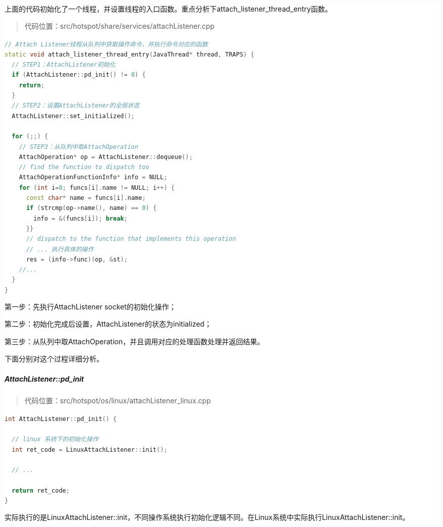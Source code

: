 上面的代码初始化了一个线程，并设置线程的入口函数。重点分析下attach_listener_thread_entry函数。

> 代码位置：src/hotspot/share/services/attachListener.cpp

```c++
// Attach Listener线程从队列中获取操作命令，并执行命令对应的函数
static void attach_listener_thread_entry(JavaThread* thread, TRAPS) {
  // STEP1：AttachListener初始化
  if (AttachListener::pd_init() != 0) {
    return;
  }
  // STEP2：设置AttachListener的全局状态
  AttachListener::set_initialized();

  for (;;) {
    // STEP3：从队列中取AttachOperation
    AttachOperation* op = AttachListener::dequeue();
    // find the function to dispatch too
    AttachOperationFunctionInfo* info = NULL;
    for (int i=0; funcs[i].name != NULL; i++) {
      const char* name = funcs[i].name;
      if (strcmp(op->name(), name) == 0) {
        info = &(funcs[i]); break;
      }}
      // dispatch to the function that implements this operation
      // ... 执行具体的操作
      res = (info->func)(op, &st);
    //...
  }
}
```
第一步：先执行AttachListener socket的初始化操作；

第二步：初始化完成后设置，AttachListener的状态为initialized；

第三步：从队列中取AttachOperation，并且调用对应的处理函数处理并返回结果。

下面分别对这个过程详细分析。

##### AttachListener::pd_init

> 代码位置：src/hotspot/os/linux/attachListener_linux.cpp

```c++
int AttachListener::pd_init() {
  
  // linux 系统下的初始化操作  
  int ret_code = LinuxAttachListener::init();
  
  // ...
  
  return ret_code;
}
```
实际执行的是LinuxAttachListener::init，不同操作系统执行初始化逻辑不同。在Linux系统中实际执行LinuxAttachListener::init。
